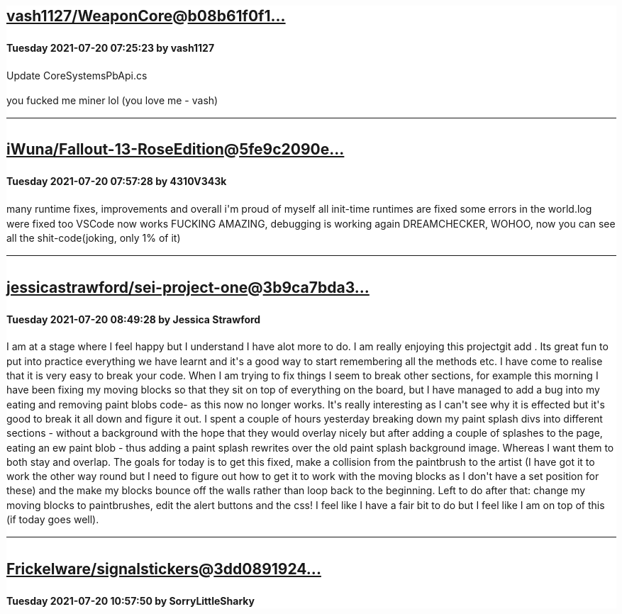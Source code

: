 ## [vash1127/WeaponCore](https://github.com/vash1127/WeaponCore)@[b08b61f0f1...](https://github.com/vash1127/WeaponCore/commit/b08b61f0f1078150fa3581c8dd361f114c8de84d)
#### Tuesday 2021-07-20 07:25:23 by vash1127

Update CoreSystemsPbApi.cs

you fucked me miner lol (you love me - vash)

---
## [iWuna/Fallout-13-RoseEdition](https://github.com/iWuna/Fallout-13-RoseEdition)@[5fe9c2090e...](https://github.com/iWuna/Fallout-13-RoseEdition/commit/5fe9c2090e4d0bc4c6d9ff8d5aa9675f5267325f)
#### Tuesday 2021-07-20 07:57:28 by 4310V343k

many runtime fixes, improvements and overall i'm proud of myself
all init-time runtimes are fixed
some errors in the world.log were fixed too
VSCode now works FUCKING AMAZING, debugging is working again
DREAMCHECKER, WOHOO, now you can see all the shit-code(joking, only 1% of it)

---
## [jessicastrawford/sei-project-one](https://github.com/jessicastrawford/sei-project-one)@[3b9ca7bda3...](https://github.com/jessicastrawford/sei-project-one/commit/3b9ca7bda36b4281ff52d3040417161c88cb9605)
#### Tuesday 2021-07-20 08:49:28 by Jessica Strawford

I am at a stage where I feel happy but I understand I have alot more to do. I am really enjoying this projectgit add .  Its great fun to put into practice everything we have learnt and it's a good way to start remembering all the methods etc. I have come to realise that it is very easy to break your code. When I am trying to fix things I seem to break other sections, for example this morning I have been fixing my moving blocks so that they sit on top of everything on the board, but I have managed to add a bug into my eating and removing paint blobs code- as this now no longer works. It's really interesting as I can't see why it is effected but it's good to break it all down and figure it out. I spent a couple of hours yesterday breaking down my paint splash divs into different sections - without a background with the hope that they would overlay nicely but after adding a couple of splashes to the page, eating an ew paint blob - thus adding a paint splash rewrites over the old paint splash background image. Whereas I want them to both stay and overlap. The goals for today is to get this fixed, make a collision from the paintbrush to the artist (I have got it to work the other way round but I need to figure out how to get it to work with the moving blocks as I don't have a set position for these) and the make my blocks bounce off the walls rather than loop back to the beginning. Left to do after that: change my moving blocks to paintbrushes, edit the alert buttons and the css! I feel like I have a fair bit to do but I feel like I am on top of this (if today goes well).

---
## [Frickelware/signalstickers](https://github.com/Frickelware/signalstickers)@[3dd0891924...](https://github.com/Frickelware/signalstickers/commit/3dd0891924cd9e141e143ac2e808d65ccc0e44d5)
#### Tuesday 2021-07-20 10:57:50 by SorryLittleSharky
